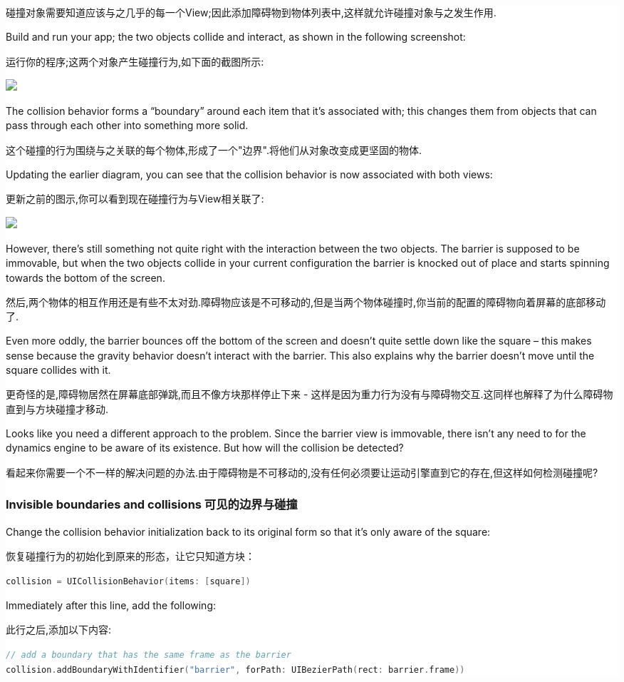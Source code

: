 碰撞对象需要知道应该与之几乎的每一个View;因此添加障碍物到物体列表中,这样就允许碰撞对象与之发生作用.

Build and run your app; the two objects collide and interact, as shown in the following screenshot:

运行你的程序;这两个对象产生碰撞行为,如下面的截图所示:

![](http://cdn3.raywenderlich.com/wp-content/uploads/2013/09/GoodBarrier.png)

The collision behavior forms a “boundary” around each item that it’s associated with; this changes them from objects that can pass through each other into something more solid.

这个碰撞的行为围绕与之关联的每个物体,形成了一个"边界".将他们从对象改变成更坚固的物体.

Updating the earlier diagram, you can see that the collision behavior is now associated with both views:

更新之前的图示,你可以看到现在碰撞行为与View相关联了:

![](http://cdn2.raywenderlich.com/wp-content/uploads/2013/09/DynamicClasses2.png)

However, there’s still something not quite right with the interaction between the two objects. The barrier is supposed to be immovable, but when the two objects collide in your current configuration the barrier is knocked out of place and starts spinning towards the bottom of the screen.

然后,两个物体的相互作用还是有些不太对劲.障碍物应该是不可移动的,但是当两个物体碰撞时,你当前的配置的障碍物向着屏幕的底部移动了.

Even more oddly, the barrier bounces off the bottom of the screen and doesn’t quite settle down like the square – this makes sense because the gravity behavior doesn’t interact with the barrier. This also explains why the barrier doesn’t move until the square collides with it.

更奇怪的是,障碍物居然在屏幕底部弹跳,而且不像方块那样停止下来 - 这样是因为重力行为没有与障碍物交互.这同样也解释了为什么障碍物直到与方块碰撞才移动.

Looks like you need a different approach to the problem. Since the barrier view is immovable, there isn’t any need to for the dynamics engine to be aware of its existence. But how will the collision be detected?

看起来你需要一个不一样的解决问题的办法.由于障碍物是不可移动的,没有任何必须要让运动引擎直到它的存在,但这样如何检测碰撞呢?




### Invisible boundaries and collisions  可见的边界与碰撞

Change the collision behavior initialization back to its original form so that it’s only aware of the square:

恢复碰撞行为的初始化到原来的形态，让它只知道方块：

``` swift
collision = UICollisionBehavior(items: [square])
```

Immediately after this line, add the following:

此行之后,添加以下内容:

``` swift
// add a boundary that has the same frame as the barrier
collision.addBoundaryWithIdentifier("barrier", forPath: UIBezierPath(rect: barrier.frame))
```
